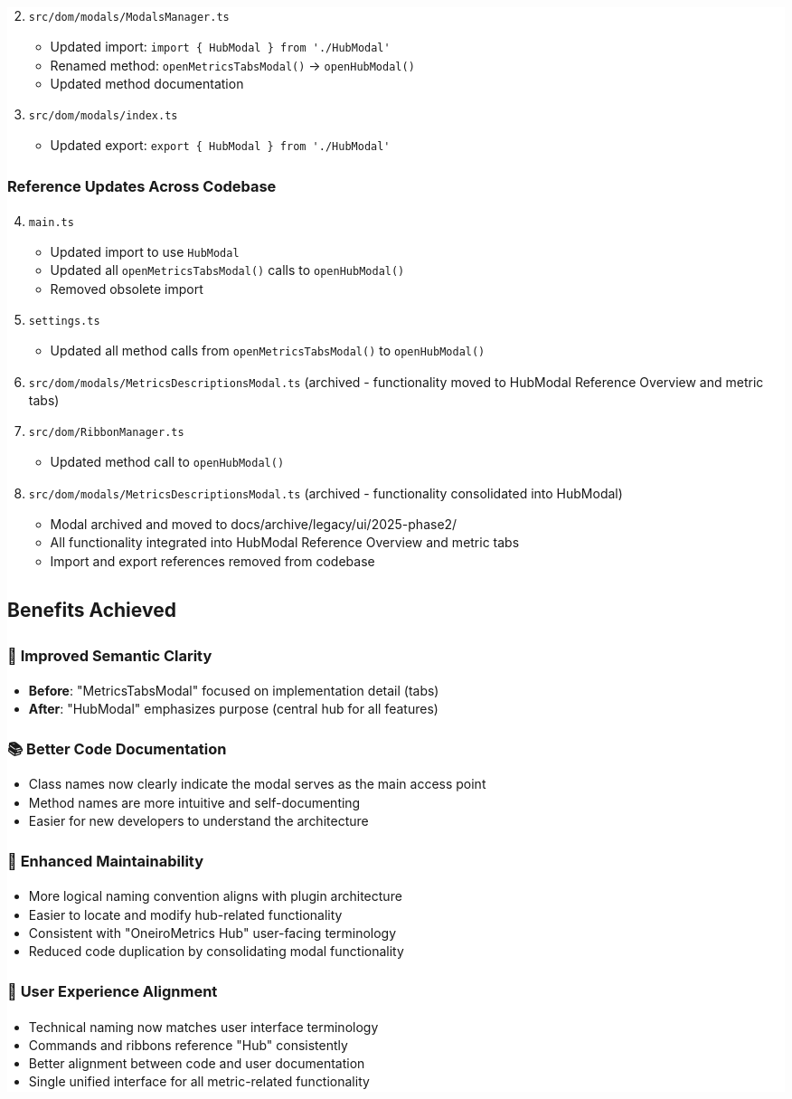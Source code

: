 2. `src/dom/modals/ModalsManager.ts`
   - Updated import: `import { HubModal } from './HubModal'`
   - Renamed method: `openMetricsTabsModal()` → `openHubModal()`
   - Updated method documentation

3. `src/dom/modals/index.ts`
   - Updated export: `export { HubModal } from './HubModal'`

### **Reference Updates Across Codebase**
4. `main.ts`
   - Updated import to use `HubModal`
   - Updated all `openMetricsTabsModal()` calls to `openHubModal()`
   - Removed obsolete import

5. `settings.ts`
   - Updated all method calls from `openMetricsTabsModal()` to `openHubModal()`

6. `src/dom/modals/MetricsDescriptionsModal.ts` (archived - functionality moved to HubModal Reference Overview and metric tabs)

7. `src/dom/RibbonManager.ts`
   - Updated method call to `openHubModal()`

8. `src/dom/modals/MetricsDescriptionsModal.ts` (archived - functionality consolidated into HubModal)
   - Modal archived and moved to docs/archive/legacy/ui/2025-phase2/
   - All functionality integrated into HubModal Reference Overview and metric tabs
   - Import and export references removed from codebase

## Benefits Achieved

### 🎯 **Improved Semantic Clarity**
- **Before**: "MetricsTabsModal" focused on implementation detail (tabs)
- **After**: "HubModal" emphasizes purpose (central hub for all features)

### 📚 **Better Code Documentation**
- Class names now clearly indicate the modal serves as the main access point
- Method names are more intuitive and self-documenting
- Easier for new developers to understand the architecture

### 🔧 **Enhanced Maintainability**
- More logical naming convention aligns with plugin architecture
- Easier to locate and modify hub-related functionality
- Consistent with "OneiroMetrics Hub" user-facing terminology
- Reduced code duplication by consolidating modal functionality

### 🎨 **User Experience Alignment**
- Technical naming now matches user interface terminology
- Commands and ribbons reference "Hub" consistently
- Better alignment between code and user documentation
- Single unified interface for all metric-related functionality
